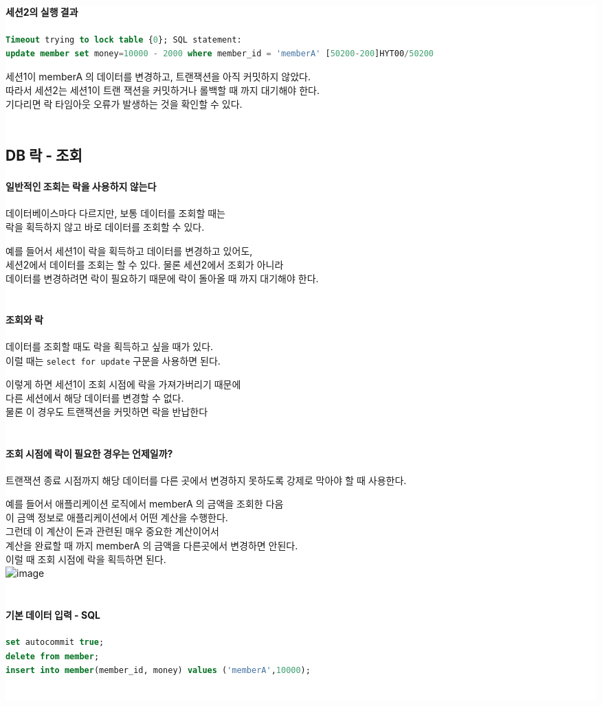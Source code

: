 #### 세션2의 실행 결과
```sql
Timeout trying to lock table {0}; SQL statement:
update member set money=10000 - 2000 where member_id = 'memberA' [50200-200]HYT00/50200
```
세션1이 memberA 의 데이터를 변경하고, 트랜잭션을 아직 커밋하지 않았다. \
따라서 세션2는 세션1이 트랜 잭션을 커밋하거나 롤백할 때 까지 대기해야 한다.\
기다리면 락 타임아웃 오류가 발생하는 것을 확인할 수 있다.
<br/>
<br/>


## DB 락 - 조회
#### 일반적인 조회는 락을 사용하지 않는다
데이터베이스마다 다르지만, 보통 데이터를 조회할 때는\
락을 획득하지 않고 바로 데이터를 조회할 수 있다.

예를 들어서 세션1이 락을 획득하고 데이터를 변경하고 있어도, \
세션2에서 데이터를 조회는 할 수 있다. 물론 세션2에서 조회가 아니라\
데이터를 변경하려면 락이 필요하기 때문에 락이 돌아올 때 까지 대기해야 한다.
<br/>
<br/>

#### 조회와 락
데이터를 조회할 때도 락을 획득하고 싶을 때가 있다. \
이럴 때는 `select for update` 구문을 사용하면 된다.

이렇게 하면 세션1이 조회 시점에 락을 가져가버리기 때문에 \
다른 세션에서 해당 데이터를 변경할 수 없다.\
물론 이 경우도 트랜잭션을 커밋하면 락을 반납한다
<br/>
<br/>

#### 조회 시점에 락이 필요한 경우는 언제일까?
트랜잭션 종료 시점까지 해당 데이터를 다른 곳에서 변경하지 못하도록 강제로 막아야 할 때 사용한다.

예를 들어서 애플리케이션 로직에서 memberA 의 금액을 조회한 다음\
이 금액 정보로 애플리케이션에서 어떤 계산을 수행한다.\
그런데 이 계산이 돈과 관련된 매우 중요한 계산이어서 \
계산을 완료할 때 까지 memberA 의 금액을 다른곳에서 변경하면 안된다. \
이럴 때 조회 시점에 락을 획득하면 된다.\
![image](https://github.com/jub3907/Today-I-Learn/assets/58246682/38ce67ba-b10d-4e66-99a5-b081301683b4)
<br/>
<br/>

#### 기본 데이터 입력 - SQL
```sql
set autocommit true;
delete from member;
insert into member(member_id, money) values ('memberA',10000);
```
<br/>
